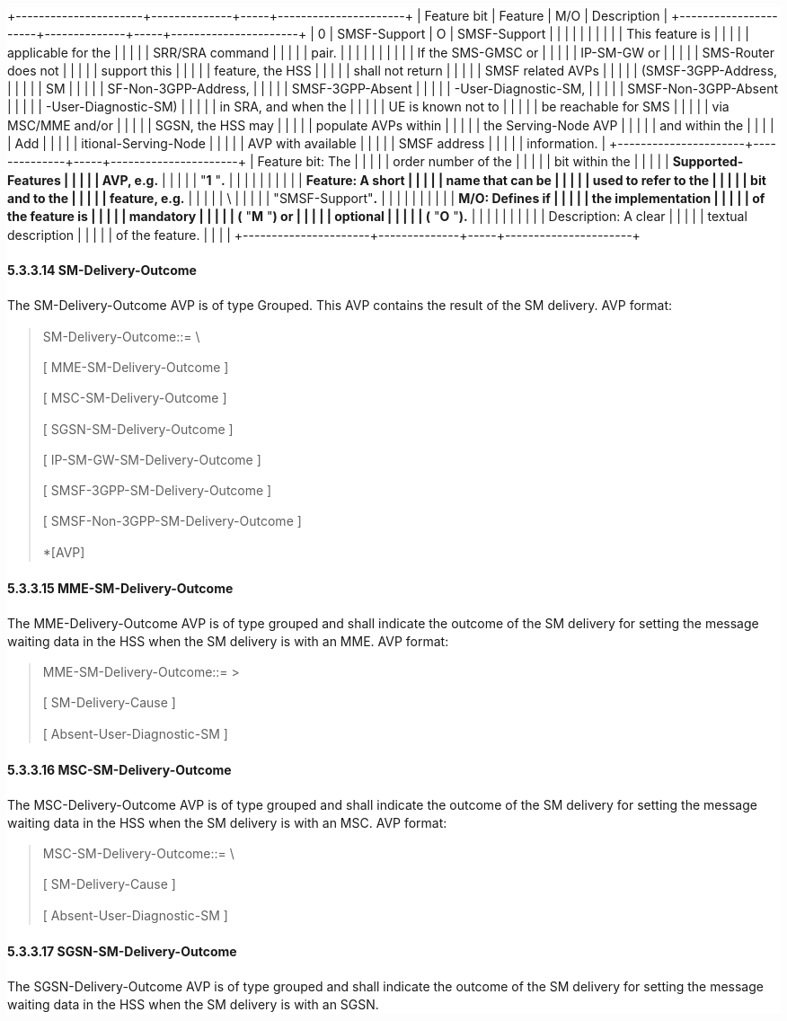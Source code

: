+----------------------+--------------+-----+----------------------+ | Feature bit | Feature | M/O | Description | +----------------------+--------------+-----+----------------------+ | 0 | SMSF-Support | O | SMSF-Support | | | | | | | | | | This feature is | | | | | applicable for the | | | | | SRR/SRA command | | | | | pair. | | | | | | | | | | If the SMS-GMSC or | | | | | IP-SM-GW or | | | | | SMS-Router does not | | | | | support this | | | | | feature, the HSS | | | | | shall not return | | | | | SMSF related AVPs | | | | | (SMSF-3GPP-Address, | | | | | SM | | | | | SF-Non-3GPP-Address, | | | | | SMSF-3GPP-Absent | | | | | -User-Diagnostic-SM, | | | | | SMSF-Non-3GPP-Absent | | | | | -User-Diagnostic-SM) | | | | | in SRA, and when the | | | | | UE is known not to | | | | | be reachable for SMS | | | | | via MSC/MME and/or | | | | | SGSN, the HSS may | | | | | populate AVPs within | | | | | the Serving-Node AVP | | | | | and within the | | | | | Add | | | | | itional-Serving-Node | | | | | AVP with available | | | | | SMSF address | | | | | information. | +----------------------+--------------+-----+----------------------+ | Feature bit: The | | | | | order number of the | | | | | bit within the | | | | | **Supported-Features | | | | | AVP, e.g.** | | | | | \"**1** \"**.** | | | | | | | | | | **Feature: A short | | | | | name that can be | | | | | used to refer to the | | | | | bit and to the | | | | | feature, e.g.** | | | | | \ | | | | | "SMSF-Support\"**.** | | | | | | | | | | **M/O: Defines if | | | | | the implementation | | | | | of the feature is | | | | | mandatory | | | | | (** \"**M** \"**) or | | | | | optional | | | | | (** \"**O** \"**).** | | | | | | | | | | Description: A clear | | | | | textual description | | | | | of the feature. | | | | +----------------------+--------------+-----+----------------------+
#### 5.3.3.14 SM-Delivery-Outcome
The SM-Delivery-Outcome AVP is of type Grouped. This AVP contains the result
of the SM delivery.
AVP format:
> SM-Delivery-Outcome::= \
>
> [ MME-SM-Delivery-Outcome ]
>
> [ MSC-SM-Delivery-Outcome ]
>
> [ SGSN-SM-Delivery-Outcome ]
>
> [ IP-SM-GW-SM-Delivery-Outcome ]
>
> [ SMSF-3GPP-SM-Delivery-Outcome ]
>
> [ SMSF-Non-3GPP-SM-Delivery-Outcome ]
>
> *[AVP]
#### 5.3.3.15 MME-SM-Delivery-Outcome
The MME-Delivery-Outcome AVP is of type grouped and shall indicate the outcome
of the SM delivery for setting the message waiting data in the HSS when the SM
delivery is with an MME.
AVP format:
> MME-SM-Delivery-Outcome::= \>
>
> [ SM-Delivery-Cause ]
>
> [ Absent-User-Diagnostic-SM ]
#### 5.3.3.16 MSC-SM-Delivery-Outcome
The MSC-Delivery-Outcome AVP is of type grouped and shall indicate the outcome
of the SM delivery for setting the message waiting data in the HSS when the SM
delivery is with an MSC.
AVP format:
> MSC-SM-Delivery-Outcome::= \
>
> [ SM-Delivery-Cause ]
>
> [ Absent-User-Diagnostic-SM ]
#### 5.3.3.17 SGSN-SM-Delivery-Outcome
The SGSN-Delivery-Outcome AVP is of type grouped and shall indicate the
outcome of the SM delivery for setting the message waiting data in the HSS
when the SM delivery is with an SGSN.